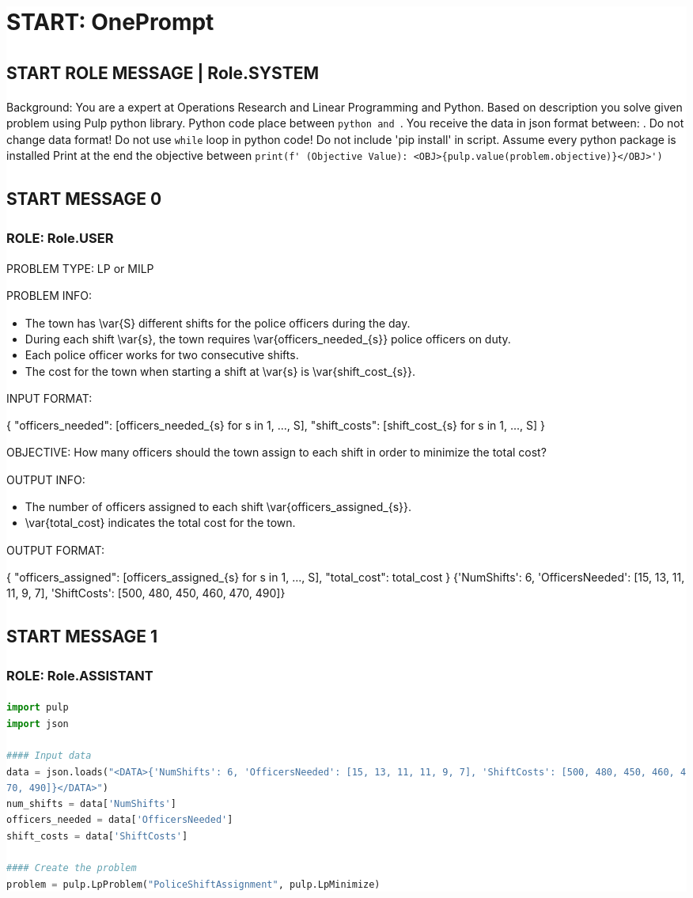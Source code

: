 # START: OnePrompt 
## START ROLE MESSAGE | Role.SYSTEM 
Background: You are a expert at Operations Research and Linear Programming and Python. Based on description you solve given problem using Pulp python library. Python code place between ```python and ```. You receive the data in json format between: <DATA></DATA>. Do not change data format! Do not use `while` loop in python code! Do not include 'pip install' in script. Assume every python package is installed Print at the end the objective between <OBJ></OBJ> `print(f' (Objective Value): <OBJ>{pulp.value(problem.objective)}</OBJ>')`  
## START MESSAGE 0 
### ROLE: Role.USER
<DESCRIPTION>
PROBLEM TYPE: LP or MILP

PROBLEM INFO:

- The town has \var{S} different shifts for the police officers during the day.
- During each shift \var{s}, the town requires \var{officers_needed_{s}} police officers on duty.
- Each police officer works for two consecutive shifts.
- The cost for the town when starting a shift at \var{s} is \var{shift_cost_{s}}.

INPUT FORMAT: 

{
    "officers_needed": [officers_needed_{s} for s in 1, ..., S],
    "shift_costs": [shift_cost_{s} for s in 1, ..., S]
}

OBJECTIVE: How many officers should the town assign to each shift in order to minimize the total cost?

OUTPUT INFO:

- The number of officers assigned to each shift \var{officers_assigned_{s}}.
- \var{total_cost} indicates the total cost for the town.

OUTPUT FORMAT:

{
    "officers_assigned": [officers_assigned_{s} for s in 1, ..., S],
    "total_cost": total_cost
}
</DESCRIPTION>
<DATA>
{'NumShifts': 6, 'OfficersNeeded': [15, 13, 11, 11, 9, 7], 'ShiftCosts': [500, 480, 450, 460, 470, 490]}</DATA>


## START MESSAGE 1 
### ROLE: Role.ASSISTANT
```python
import pulp
import json

#### Input data
data = json.loads("<DATA>{'NumShifts': 6, 'OfficersNeeded': [15, 13, 11, 11, 9, 7], 'ShiftCosts': [500, 480, 450, 460, 470, 490]}</DATA>")
num_shifts = data['NumShifts']
officers_needed = data['OfficersNeeded']
shift_costs = data['ShiftCosts']

#### Create the problem
problem = pulp.LpProblem("PoliceShiftAssignment", pulp.LpMinimize)
```